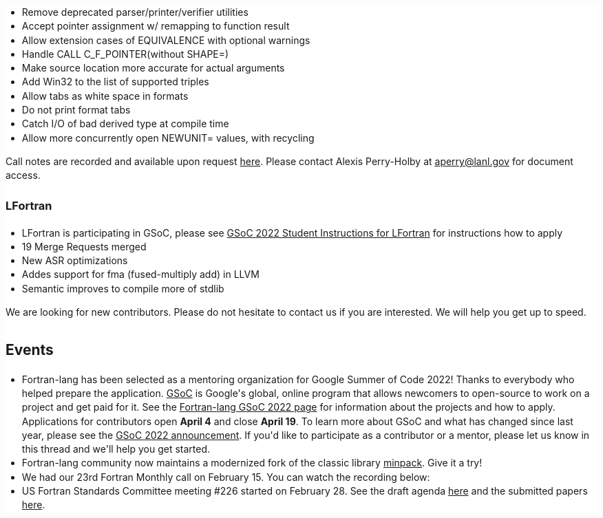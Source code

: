 - Remove deprecated parser/printer/verifier utilities
- Accept pointer assignment w/ remapping to function result
- Allow extension cases of EQUIVALENCE with optional warnings
- Handle CALL C_F_POINTER(without SHAPE=)
- Make source location more accurate for actual arguments
- Add Win32 to the list of supported triples
- Allow tabs as white space in formats
- Do not print format tabs
- Catch I/O of bad derived type at compile time
- Allow more concurrently open NEWUNIT= values, with recycling

Call notes are recorded and available upon request [here](https://docs.google.com/document/d/10T-S2J3GrahpG4Ooif93NSTz2zBW0MQc_RlwHi0-afY). Please contact Alexis Perry-Holby at aperry@lanl.gov for document access.

### LFortran

- LFortran is participating in GSoC, please see [GSoC 2022 Student Instructions for LFortran](https://gitlab.com/lfortran/lfortran/-/wikis/GSoC%202022%20Student%20Instructions) for instructions how to apply
- 19 Merge Requests merged
- New ASR optimizations
- Addes support for fma (fused-multiply add) in LLVM
- Semantic improves to compile more of stdlib

We are looking for new contributors. Please do not hesitate to contact us if you are interested. We will help you get up to speed.

## Events

- Fortran-lang has been selected as a mentoring organization for Google Summer of Code 2022!
  Thanks to everybody who helped prepare the application.
  [GSoC](https://summerofcode.withgoogle.com/) is Google's global, online program that allows newcomers to open-source to work on a project and get paid for it.
  See the [Fortran-lang GSoC 2022 page](https://summerofcode.withgoogle.com/programs/2022/organizations/fortran-lang) for information about the projects and how to apply.
  Applications for contributors open **April 4** and close **April 19**.
  To learn more about GSoC and what has changed since last year, please see the [GSoC 2022 announcement](https://opensource.googleblog.com/2021/11/expanding-google-summer-of-code-in-2022.html).
  If you'd like to participate as a contributor or a mentor, please let us know in this thread and we'll help you get started.
- Fortran-lang community now maintains a modernized fork of the classic library
  [minpack](https://github.com/fortran-lang/minpack). Give it a try!
- We had our 23rd Fortran Monthly call on February 15.
  You can watch the recording below:
  <iframe width="560" height="315" src="https://www.youtube.com/embed/oi0F-4QSdIY" frameborder="0" allow="accelerometer; autoplay; encrypted-media; gyroscope; picture-in-picture" allowfullscreen></iframe>
- US Fortran Standards Committee meeting #226 started on February 28.
  See the draft agenda [here](https://j3-fortran.org/doc/year/22/agenda226.txt)
  and the submitted papers [here](https://j3-fortran.org/doc/meeting/226).
